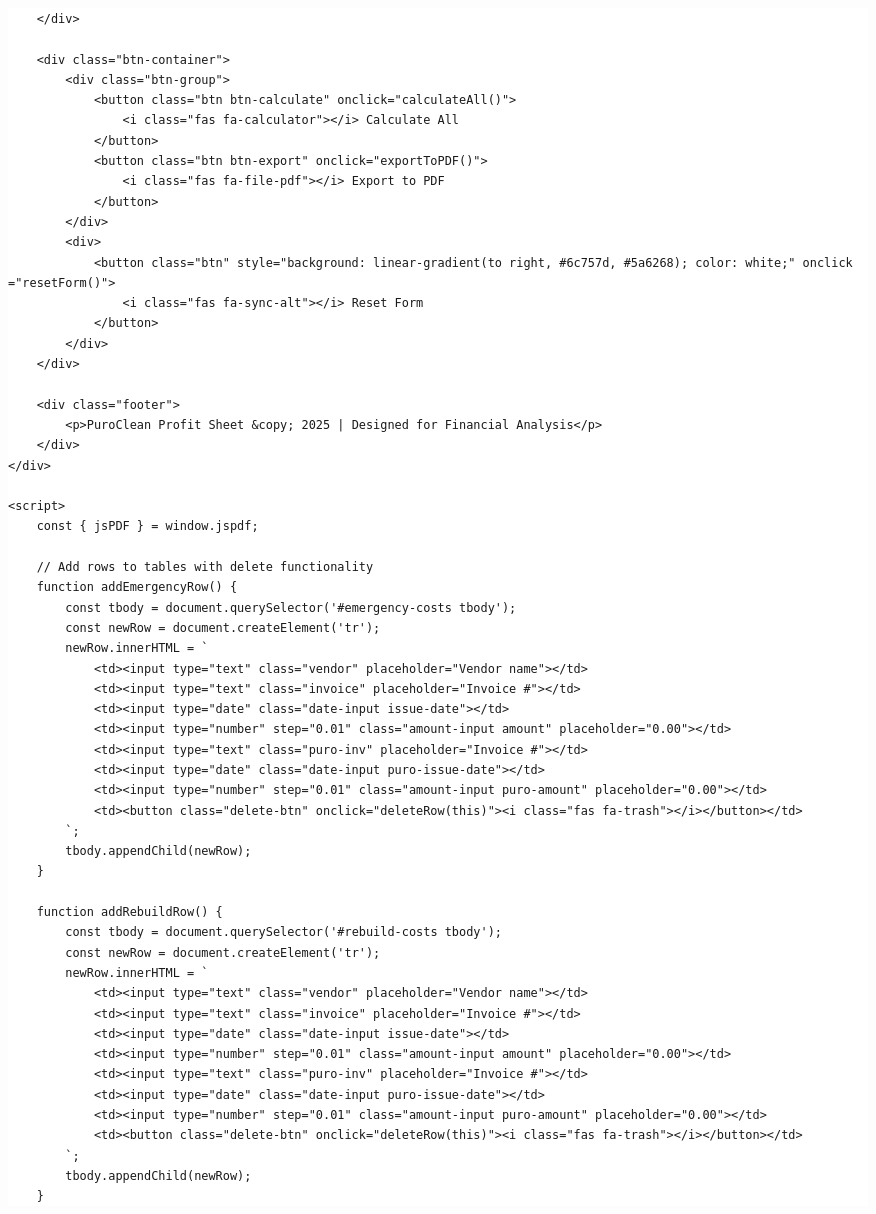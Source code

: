         </div>
        
        <div class="btn-container">
            <div class="btn-group">
                <button class="btn btn-calculate" onclick="calculateAll()">
                    <i class="fas fa-calculator"></i> Calculate All
                </button>
                <button class="btn btn-export" onclick="exportToPDF()">
                    <i class="fas fa-file-pdf"></i> Export to PDF
                </button>
            </div>
            <div>
                <button class="btn" style="background: linear-gradient(to right, #6c757d, #5a6268); color: white;" onclick="resetForm()">
                    <i class="fas fa-sync-alt"></i> Reset Form
                </button>
            </div>
        </div>
        
        <div class="footer">
            <p>PuroClean Profit Sheet &copy; 2025 | Designed for Financial Analysis</p>
        </div>
    </div>

    <script>
        const { jsPDF } = window.jspdf;
        
        // Add rows to tables with delete functionality
        function addEmergencyRow() {
            const tbody = document.querySelector('#emergency-costs tbody');
            const newRow = document.createElement('tr');
            newRow.innerHTML = `
                <td><input type="text" class="vendor" placeholder="Vendor name"></td>
                <td><input type="text" class="invoice" placeholder="Invoice #"></td>
                <td><input type="date" class="date-input issue-date"></td>
                <td><input type="number" step="0.01" class="amount-input amount" placeholder="0.00"></td>
                <td><input type="text" class="puro-inv" placeholder="Invoice #"></td>
                <td><input type="date" class="date-input puro-issue-date"></td>
                <td><input type="number" step="0.01" class="amount-input puro-amount" placeholder="0.00"></td>
                <td><button class="delete-btn" onclick="deleteRow(this)"><i class="fas fa-trash"></i></button></td>
            `;
            tbody.appendChild(newRow);
        }
        
        function addRebuildRow() {
            const tbody = document.querySelector('#rebuild-costs tbody');
            const newRow = document.createElement('tr');
            newRow.innerHTML = `
                <td><input type="text" class="vendor" placeholder="Vendor name"></td>
                <td><input type="text" class="invoice" placeholder="Invoice #"></td>
                <td><input type="date" class="date-input issue-date"></td>
                <td><input type="number" step="0.01" class="amount-input amount" placeholder="0.00"></td>
                <td><input type="text" class="puro-inv" placeholder="Invoice #"></td>
                <td><input type="date" class="date-input puro-issue-date"></td>
                <td><input type="number" step="0.01" class="amount-input puro-amount" placeholder="0.00"></td>
                <td><button class="delete-btn" onclick="deleteRow(this)"><i class="fas fa-trash"></i></button></td>
            `;
            tbody.appendChild(newRow);
        }
        